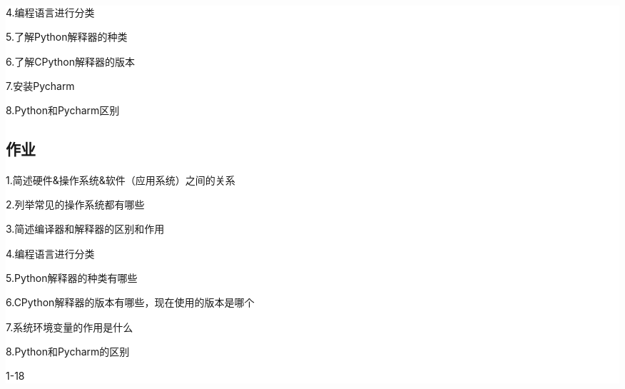 4.编程语言进行分类

5.了解Python解释器的种类

6.了解CPython解释器的版本

7.安装Pycharm

8.Python和Pycharm区别



## 作业

1.简述硬件&操作系统&软件（应用系统）之间的关系

2.列举常见的操作系统都有哪些

3.简述编译器和解释器的区别和作用

4.编程语言进行分类

5.Python解释器的种类有哪些

6.CPython解释器的版本有哪些，现在使用的版本是哪个

7.系统环境变量的作用是什么

8.Python和Pycharm的区别

1-18









